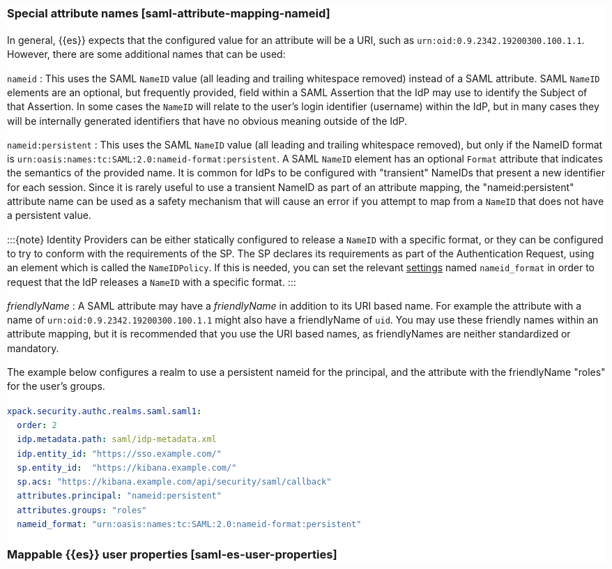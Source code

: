 ### Special attribute names [saml-attribute-mapping-nameid]

In general, {{es}} expects that the configured value for an attribute will be a URI, such as `urn:oid:0.9.2342.19200300.100.1.1`. However, there are some additional names that can be used:

`nameid`
:   This uses the SAML `NameID` value (all leading and trailing whitespace removed) instead of a SAML attribute. SAML `NameID` elements are an optional, but frequently provided, field within a SAML Assertion that the IdP may use to identify the Subject of that Assertion. In some cases the `NameID` will relate to the user’s login identifier (username) within the IdP, but in many cases they will be internally generated identifiers that have no obvious meaning outside of the IdP.

`nameid:persistent`
:   This uses the SAML `NameID` value (all leading and trailing whitespace removed), but only if the NameID format is `urn:oasis:names:tc:SAML:2.0:nameid-format:persistent`. A SAML `NameID` element has an optional `Format` attribute that indicates the semantics of the provided name. It is common for IdPs to be configured with "transient" NameIDs that present a new identifier for each session. Since it is rarely useful to use a transient NameID as part of an attribute mapping, the "nameid:persistent" attribute name can be used as a safety mechanism that will cause an error if you attempt to map from a `NameID` that does not have a persistent value.

:::{note}
Identity Providers can be either statically configured to release a `NameID` with a specific format, or they can be configured to try to conform with the requirements of the SP. The SP declares its requirements as part of the Authentication Request, using an element which is called the `NameIDPolicy`. If this is needed, you can set the relevant [settings](elasticsearch://reference/elasticsearch/configuration-reference/security-settings.md#ref-saml-settings) named `nameid_format` in order to request that the IdP releases a `NameID` with a specific format.
:::

*friendlyName*
:   A SAML attribute may have a *friendlyName* in addition to its URI based name. For example the attribute with a name of `urn:oid:0.9.2342.19200300.100.1.1` might also have a friendlyName of `uid`. You may use these friendly names within an attribute mapping, but it is recommended that you use the URI based names, as friendlyNames are neither standardized or mandatory.

The example below configures a realm to use a persistent nameid for the principal, and the attribute with the friendlyName "roles" for the user’s groups.

```yaml
xpack.security.authc.realms.saml.saml1:
  order: 2
  idp.metadata.path: saml/idp-metadata.xml
  idp.entity_id: "https://sso.example.com/"
  sp.entity_id:  "https://kibana.example.com/"
  sp.acs: "https://kibana.example.com/api/security/saml/callback"
  attributes.principal: "nameid:persistent"
  attributes.groups: "roles"
  nameid_format: "urn:oasis:names:tc:SAML:2.0:nameid-format:persistent"
```


### Mappable {{es}} user properties [saml-es-user-properties]
